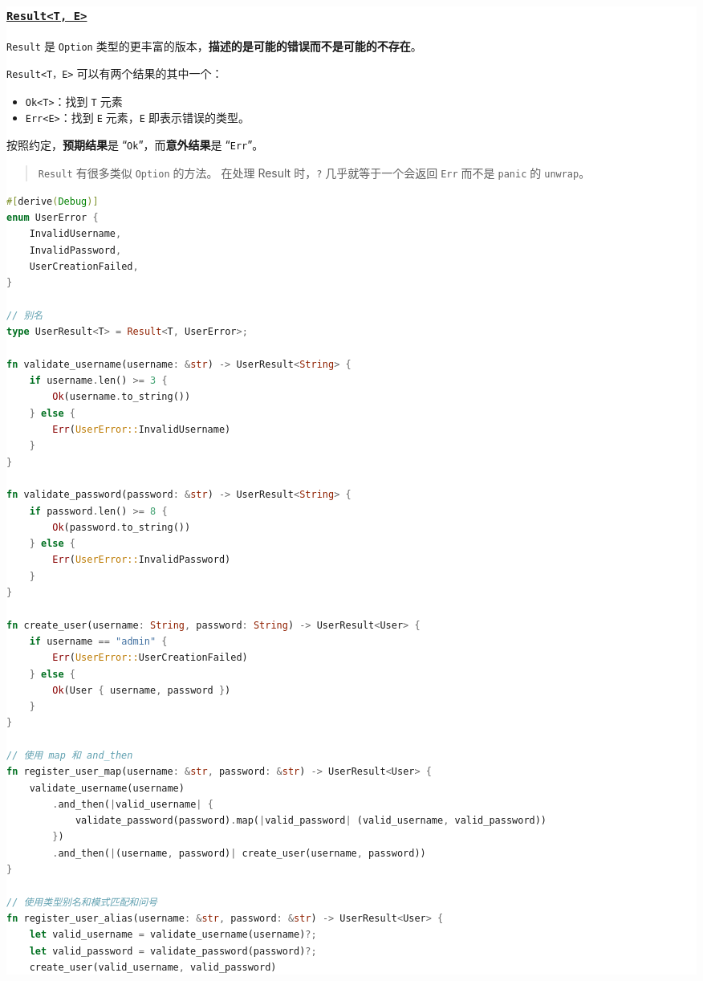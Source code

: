 ```rust
```

### [`Result<T, E>`](https://rustwiki.org/zh-CN/std/result/enum.Result.html)

`Result` 是 `Option` 类型的更丰富的版本，**描述的是可能的错误而不是可能的不存在**。

`Result<T，E>` 可以有两个结果的其中一个：

* `Ok<T>`：找到 `T` 元素
* `Err<E>`：找到 `E` 元素，`E` 即表示错误的类型。

按照约定，**预期结果**是 “`Ok`”，而**意外结果**是 “`Err`”。

> `Result` 有很多类似 `Option` 的方法。
> 在处理 Result 时，`?` 几乎就等于一个会返回 `Err` 而不是 `panic` 的 `unwrap`。

```rust
#[derive(Debug)]
enum UserError {
    InvalidUsername,
    InvalidPassword,
    UserCreationFailed,
}

// 别名
type UserResult<T> = Result<T, UserError>;

fn validate_username(username: &str) -> UserResult<String> {
    if username.len() >= 3 {
        Ok(username.to_string())
    } else {
        Err(UserError::InvalidUsername)
    }
}

fn validate_password(password: &str) -> UserResult<String> {
    if password.len() >= 8 {
        Ok(password.to_string())
    } else {
        Err(UserError::InvalidPassword)
    }
}

fn create_user(username: String, password: String) -> UserResult<User> {
    if username == "admin" {
        Err(UserError::UserCreationFailed)
    } else {
        Ok(User { username, password })
    }
}

// 使用 map 和 and_then
fn register_user_map(username: &str, password: &str) -> UserResult<User> {
    validate_username(username)
        .and_then(|valid_username| {
            validate_password(password).map(|valid_password| (valid_username, valid_password))
        })
        .and_then(|(username, password)| create_user(username, password))
}

// 使用类型别名和模式匹配和问号
fn register_user_alias(username: &str, password: &str) -> UserResult<User> {
    let valid_username = validate_username(username)?;
    let valid_password = validate_password(password)?;
    create_user(valid_username, valid_password)
```